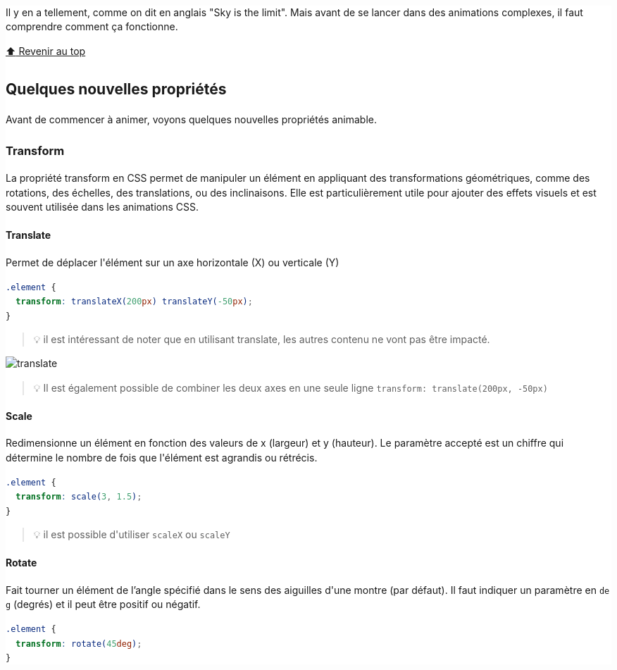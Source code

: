 Il y en a tellement, comme on dit en anglais "Sky is the limit". Mais avant de se lancer dans des animations complexes, il faut comprendre comment ça fonctionne.

[:arrow_up: Revenir au top](#table-des-matières)

## Quelques nouvelles propriétés

Avant de commencer à animer, voyons quelques nouvelles propriétés animable.

### Transform

La propriété transform en CSS permet de manipuler un élément en appliquant des transformations géométriques, comme des rotations, des échelles, des translations, ou des inclinaisons. Elle est particulièrement utile pour ajouter des effets visuels et est souvent utilisée dans les animations CSS.

#### Translate

Permet de déplacer l'élément sur un axe horizontale (X) ou verticale (Y)

```css
.element {
  transform: translateX(200px) translateY(-50px);
}
```

> :bulb: il est intéressant de noter que en utilisant translate, les autres contenu ne vont pas être impacté.

![translate](./img/anim/translate.gif)

> :bulb: Il est également possible de combiner les deux axes en une seule ligne `transform: translate(200px, -50px)`

#### Scale

Redimensionne un élément en fonction des valeurs de x (largeur) et y (hauteur). Le paramètre accepté est un chiffre qui détermine le nombre de fois que l'élément est agrandis ou rétrécis.

```css
.element {
  transform: scale(3, 1.5);
}
```

> :bulb: il est possible d'utiliser `scaleX` ou `scaleY`

#### Rotate

Fait tourner un élément de l’angle spécifié dans le sens des aiguilles d'une montre (par défaut). Il faut indiquer un paramètre en `deg` (degrés) et il peut être positif ou négatif.

```css
.element {
  transform: rotate(45deg);
}
```
